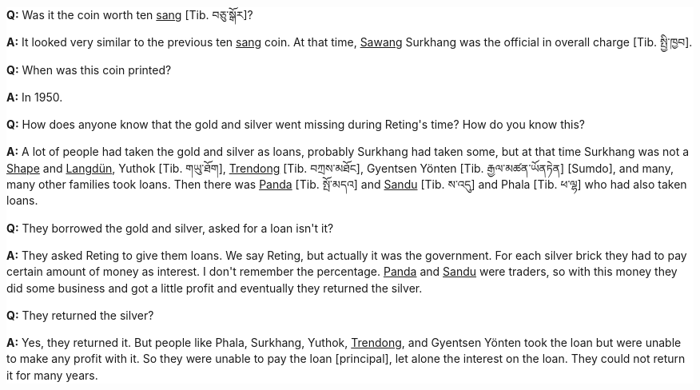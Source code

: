 **Q:**  Was it the coin worth ten <a href="#" data-tooltip="[tib. སྲང]** A unit of traditional Tibetan currency. It was also called ngüsang [tib. དངུལ་སྲང]. 50 nügsang = 1 dotse; 10 sho = 1 nügsang; 20 5-karma coins = 1 ngüsang. There were also paper currency notes of 7-sang, 25-sang, and 10-sang denominations.">sang</a> [Tib. བཅུ་སྒོར]?   

**A:**  It looked very similar to the previous ten <a href="#" data-tooltip="[tib. སྲང]** A unit of traditional Tibetan currency. It was also called ngüsang [tib. དངུལ་སྲང]. 50 nügsang = 1 dotse; 10 sho = 1 nügsang; 20 5-karma coins = 1 ngüsang. There were also paper currency notes of 7-sang, 25-sang, and 10-sang denominations.">sang</a> coin. At that time, <a href="#" data-tooltip="[tib. ས་དབང]** One of the heads of the Kashag [bka&#x27; shag] or Council of Ministers. Sawang was also a term of address for a Kalön/Shape.">Sawang</a> Surkhang was the official in overall charge [Tib. སྤྱི་ཁྱབ].   

**Q:**  When was this coin printed?   

**A:**  In 1950.   

**Q:**  How does anyone know that the gold and silver went missing during Reting's time? How do you know this?   

**A:**  A lot of people had taken the gold and silver as loans, probably Surkhang had taken some, but at that time Surkhang was not a <a href="#" data-tooltip="[tib. ཞབས་པད]** One of the heads of the Kashag [bka&#x27; shag] or Council of Ministers. There were usually 4 Shape or Kalön, although in the 1950s the number increased at various times to 6 or 7. The ministers made decisions collectively and had no fixed term of office.">Shape</a> and <a href="#" data-tooltip="[tib. གླང་མདུན]** The name of the family of the 13th Dalai Lama.">Langdün</a>, Yuthok [Tib. གཡུ་ཐོག], <a href="#" data-tooltip="[tib. བཀྲས་མཐོང]** The name of the aristocratic family of an important official.">Trendong</a> [Tib. བཀྲས་མཐོང], Gyentsen Yönten [Tib. རྒྱལ་མཚན་ཡོནཏེན] [Sumdo], and many, many other families took loans. Then there was <a href="#" data-tooltip="[tib. སྤོམ་མདའ]** The abbreviated name of a Khamba trading family (Pandatsang), one branch of whom became lay officials in the Tibetan government.">Panda</a> [Tib. སྤོ་མདའ] and <a href="#" data-tooltip="[tib. ས་འདུལ]** Abbr. A Khamba trading family that became Tibetan government officials.">Sandu</a> [Tib. ས་འདུ] and Phala [Tib. ཕ་ལྷ] who had also taken loans.   

**Q:**  They borrowed the gold and silver, asked for a loan isn't it?   

**A:**  They asked Reting to give them loans. We say Reting, but actually it was the government. For each silver brick they had to pay certain amount of money as interest. I don't remember the percentage. <a href="#" data-tooltip="[tib. སྤོམ་མདའ]** The abbreviated name of a Khamba trading family (Pandatsang), one branch of whom became lay officials in the Tibetan government.">Panda</a> and <a href="#" data-tooltip="[tib. ས་འདུལ]** Abbr. A Khamba trading family that became Tibetan government officials.">Sandu</a> were traders, so with this money they did some business and got a little profit and eventually they returned the silver.   

**Q:**  They returned the silver?   

**A:**  Yes, they returned it. But people like Phala, Surkhang, Yuthok, <a href="#" data-tooltip="[tib. བཀྲས་མཐོང]** The name of the aristocratic family of an important official.">Trendong</a>, and Gyentsen Yönten took the loan but were unable to make any profit with it. So they were unable to pay the loan [principal], let alone the interest on the loan. They could not return it for many years.   

